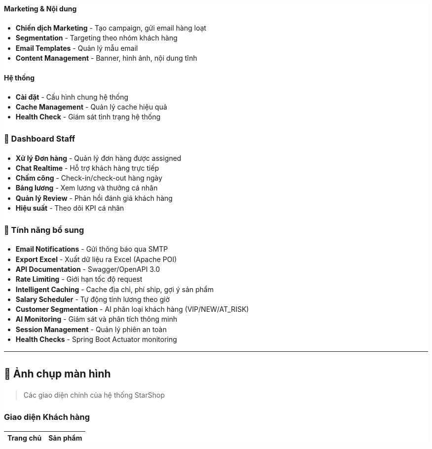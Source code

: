 #### Marketing & Nội dung
- **Chiến dịch Marketing** - Tạo campaign, gửi email hàng loạt
- **Segmentation** - Targeting theo nhóm khách hàng
- **Email Templates** - Quản lý mẫu email
- **Content Management** - Banner, hình ảnh, nội dung tĩnh

#### Hệ thống
- **Cài đặt** - Cấu hình chung hệ thống
- **Cache Management** - Quản lý cache hiệu quả
- **Health Check** - Giám sát tình trạng hệ thống

### 💼 Dashboard Staff

- **Xử lý Đơn hàng** - Quản lý đơn hàng được assigned
- **Chat Realtime** - Hỗ trợ khách hàng trực tiếp
- **Chấm công** - Check-in/check-out hàng ngày
- **Bảng lương** - Xem lương và thưởng cá nhân
- **Quản lý Review** - Phản hồi đánh giá khách hàng
- **Hiệu suất** - Theo dõi KPI cá nhân

### 🔧 Tính năng bổ sung

- **Email Notifications** - Gửi thông báo qua SMTP
- **Export Excel** - Xuất dữ liệu ra Excel (Apache POI)
- **API Documentation** - Swagger/OpenAPI 3.0
- **Rate Limiting** - Giới hạn tốc độ request
- **Intelligent Caching** - Cache địa chỉ, phí ship, gợi ý sản phẩm
- **Salary Scheduler** - Tự động tính lương theo giờ
- **Customer Segmentation** - AI phân loại khách hàng (VIP/NEW/AT_RISK)
- **AI Monitoring** - Giám sát và phân tích thông minh
- **Session Management** - Quản lý phiên an toàn
- **Health Checks** - Spring Boot Actuator monitoring

---

## 📸 Ảnh chụp màn hình

> Các giao diện chính của hệ thống StarShop

### Giao diện Khách hàng

| Trang chủ | Sản phẩm |
|:---:|:---:|